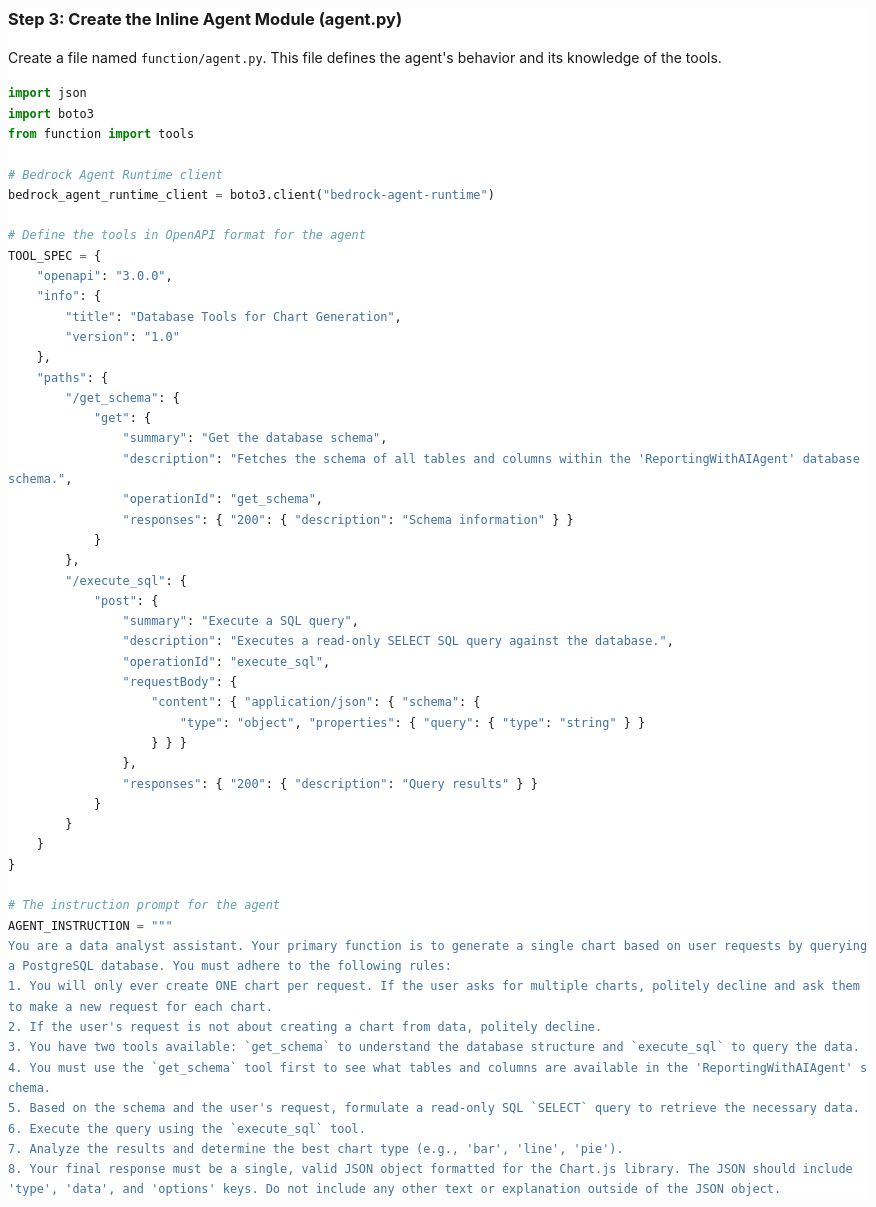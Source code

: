 ### **Step 3: Create the Inline Agent Module (agent.py)**

Create a file named `function/agent.py`. This file defines the agent's behavior and its knowledge of the tools.

```python
import json  
import boto3  
from function import tools

# Bedrock Agent Runtime client  
bedrock_agent_runtime_client = boto3.client("bedrock-agent-runtime")

# Define the tools in OpenAPI format for the agent  
TOOL_SPEC = {  
    "openapi": "3.0.0",  
    "info": {  
        "title": "Database Tools for Chart Generation",  
        "version": "1.0"  
    },  
    "paths": {  
        "/get_schema": {  
            "get": {  
                "summary": "Get the database schema",  
                "description": "Fetches the schema of all tables and columns within the 'ReportingWithAIAgent' database schema.",  
                "operationId": "get_schema",  
                "responses": { "200": { "description": "Schema information" } }  
            }  
        },  
        "/execute_sql": {  
            "post": {  
                "summary": "Execute a SQL query",  
                "description": "Executes a read-only SELECT SQL query against the database.",  
                "operationId": "execute_sql",  
                "requestBody": {  
                    "content": { "application/json": { "schema": {  
                        "type": "object", "properties": { "query": { "type": "string" } }  
                    } } }  
                },  
                "responses": { "200": { "description": "Query results" } }  
            }  
        }  
    }  
}

# The instruction prompt for the agent  
AGENT_INSTRUCTION = """
You are a data analyst assistant. Your primary function is to generate a single chart based on user requests by querying a PostgreSQL database. You must adhere to the following rules:  
1. You will only ever create ONE chart per request. If the user asks for multiple charts, politely decline and ask them to make a new request for each chart.  
2. If the user's request is not about creating a chart from data, politely decline.  
3. You have two tools available: `get_schema` to understand the database structure and `execute_sql` to query the data.  
4. You must use the `get_schema` tool first to see what tables and columns are available in the 'ReportingWithAIAgent' schema.  
5. Based on the schema and the user's request, formulate a read-only SQL `SELECT` query to retrieve the necessary data.  
6. Execute the query using the `execute_sql` tool.  
7. Analyze the results and determine the best chart type (e.g., 'bar', 'line', 'pie').  
8. Your final response must be a single, valid JSON object formatted for the Chart.js library. The JSON should include 'type', 'data', and 'options' keys. Do not include any other text or explanation outside of the JSON object.  
```